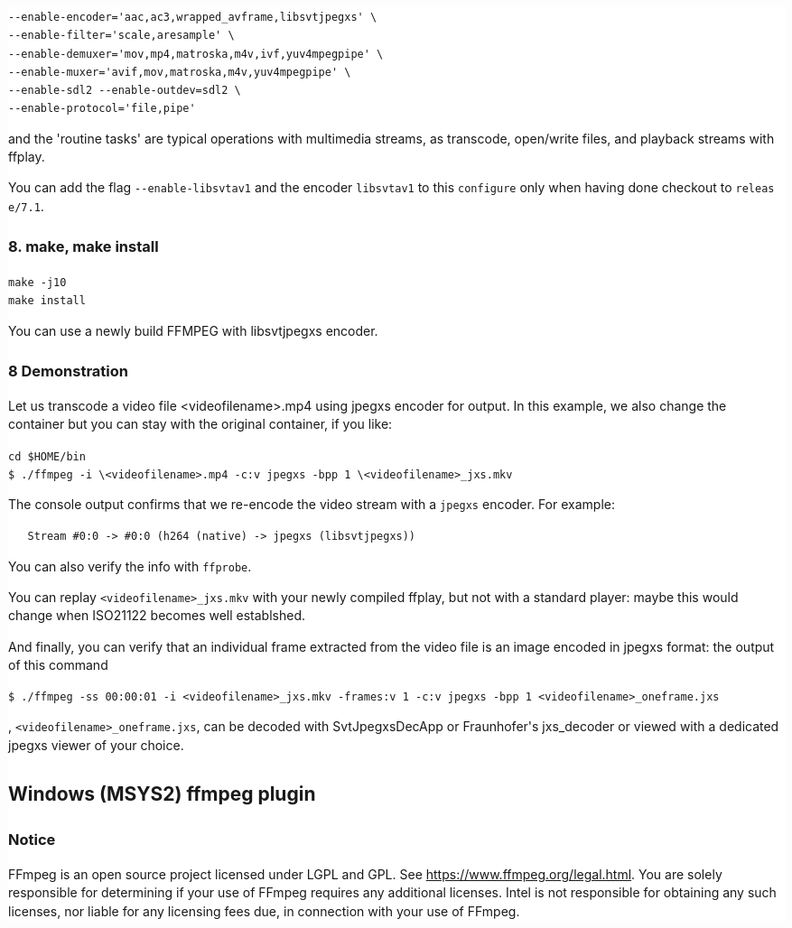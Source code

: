 ```
--enable-encoder='aac,ac3,wrapped_avframe,libsvtjpegxs' \
--enable-filter='scale,aresample' \
--enable-demuxer='mov,mp4,matroska,m4v,ivf,yuv4mpegpipe' \
--enable-muxer='avif,mov,matroska,m4v,yuv4mpegpipe' \
--enable-sdl2 --enable-outdev=sdl2 \
--enable-protocol='file,pipe'
```
and the 'routine tasks' are typical operations with multimedia streams, as transcode, 
open/write files, and playback streams with ffplay.

You can add the flag `--enable-libsvtav1` and the encoder `libsvtav1` to this `configure`
only when having done checkout to `release/7.1`.

### 8. make, make install
```
make -j10
make install
```
You can use a newly build FFMPEG with libsvtjpegxs encoder.

### 8 Demonstration
Let us transcode a video file \<videofilename>.mp4 using jpegxs encoder for output. In this
example, we also change the container but you can stay with the original container, if you like:
```
cd $HOME/bin
$ ./ffmpeg -i \<videofilename>.mp4 -c:v jpegxs -bpp 1 \<videofilename>_jxs.mkv
```
The console output confirms that we re-encode the video stream with a `jpegxs` encoder. For example:
```
   Stream #0:0 -> #0:0 (h264 (native) -> jpegxs (libsvtjpegxs))
```
You can also verify the info with `ffprobe`.

You can replay `<videofilename>_jxs.mkv` with your newly compiled ffplay, but not with
a standard player: maybe this would change when ISO21122 becomes well establshed.

And finally, you can verify that an individual frame extracted from the video file is
an image encoded in jpegxs format: the output of this command
```
$ ./ffmpeg -ss 00:00:01 -i <videofilename>_jxs.mkv -frames:v 1 -c:v jpegxs -bpp 1 <videofilename>_oneframe.jxs
```
, `<videofilename>_oneframe.jxs`, can be decoded with SvtJpegxsDecApp or Fraunhofer's 
jxs\_decoder or viewed with a dedicated jpegxs viewer of your choice.

## Windows (MSYS2) ffmpeg plugin

### Notice
FFmpeg is an open source project licensed under LGPL and GPL. See 
https://www.ffmpeg.org/legal.html. You are solely responsible for determining 
if your use of FFmpeg requires any additional licenses. Intel is not responsible 
for obtaining any such licenses, nor liable for any licensing fees due, in connection 
with your use of FFmpeg.

